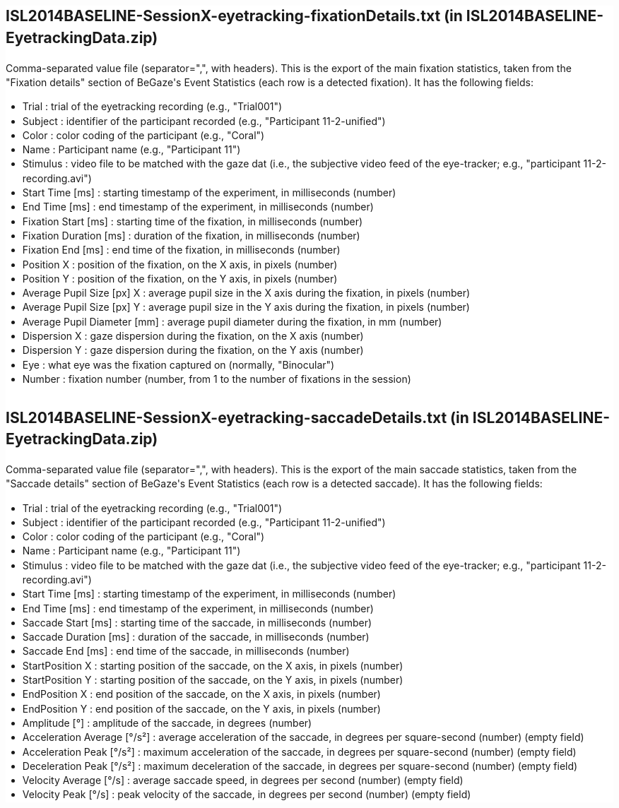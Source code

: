 ## ISL2014BASELINE-SessionX-eyetracking-fixationDetails.txt (in ISL2014BASELINE-EyetrackingData.zip)

Comma-separated value file (separator=",", with headers). This is the export of the main fixation statistics, taken from the "Fixation details" section of BeGaze's Event Statistics (each row is a detected fixation). It has the following fields:

* Trial : trial of the eyetracking recording (e.g., "Trial001")
* Subject : identifier of the participant recorded (e.g., "Participant 11-2-unified")
* Color : color coding of the participant (e.g., "Coral")
* Name : Participant name (e.g., "Participant 11")
* Stimulus : video file to be matched with the gaze dat (i.e., the subjective video feed of the eye-tracker; e.g., "participant 11-2-recording.avi")
* Start Time [ms] : starting timestamp of the experiment, in milliseconds (number)
* End Time [ms] : end timestamp of the experiment, in milliseconds (number)
* Fixation Start [ms] : starting time of the fixation, in milliseconds (number)
* Fixation Duration [ms] : duration of the fixation, in milliseconds (number)
* Fixation End [ms] :  end time of the fixation, in milliseconds (number)
* Position X : position of the fixation, on the X axis, in pixels (number)
* Position Y : position of the fixation, on the Y axis, in pixels (number)
* Average Pupil Size [px] X : average pupil size in the X axis during the fixation, in pixels (number)
* Average Pupil Size [px] Y : average pupil size in the Y axis during the fixation, in pixels (number)
* Average Pupil Diameter [mm] : average pupil diameter during the fixation, in mm (number)
* Dispersion X : gaze dispersion during the fixation, on the X axis (number)
* Dispersion Y : gaze dispersion during the fixation, on the Y axis (number)
* Eye : what eye was the fixation captured on (normally, "Binocular")
* Number : fixation number (number, from 1 to the number of fixations in the session)


## ISL2014BASELINE-SessionX-eyetracking-saccadeDetails.txt (in ISL2014BASELINE-EyetrackingData.zip)

Comma-separated value file (separator=",", with headers). This is the export of the main saccade statistics, taken from the "Saccade details" section of BeGaze's Event Statistics (each row is a detected saccade). It has the following fields:


* Trial : trial of the eyetracking recording (e.g., "Trial001")
* Subject : identifier of the participant recorded (e.g., "Participant 11-2-unified")
* Color : color coding of the participant (e.g., "Coral")
* Name : Participant name (e.g., "Participant 11")
* Stimulus : video file to be matched with the gaze dat (i.e., the subjective video feed of the eye-tracker; e.g., "participant 11-2-recording.avi")
* Start Time [ms] : starting timestamp of the experiment, in milliseconds (number)
* End Time [ms] : end timestamp of the experiment, in milliseconds (number)
* Saccade Start [ms] : starting time of the saccade, in milliseconds (number)
* Saccade Duration [ms] : duration of the saccade, in milliseconds (number)
* Saccade End [ms] :  end time of the saccade, in milliseconds (number)
* StartPosition X : starting position of the saccade, on the X axis, in pixels (number)
* StartPosition Y : starting position of the saccade, on the Y axis, in pixels (number)
* EndPosition X : end position of the saccade, on the X axis, in pixels (number)
* EndPosition Y : end position of the saccade, on the Y axis, in pixels (number)
* Amplitude [°] : amplitude of the saccade, in degrees (number)
* Acceleration  Average [°/s²] : average acceleration of the saccade, in degrees per square-second (number) (empty field)
* Acceleration  Peak [°/s²] : maximum acceleration of the saccade, in degrees per square-second (number) (empty field)
* Deceleration  Peak [°/s²] : maximum deceleration of the saccade, in degrees per square-second (number) (empty field)
* Velocity  Average [°/s] : average saccade speed, in degrees per second (number) (empty field)
* Velocity  Peak [°/s] : peak velocity of the saccade, in degrees per second (number) (empty field)